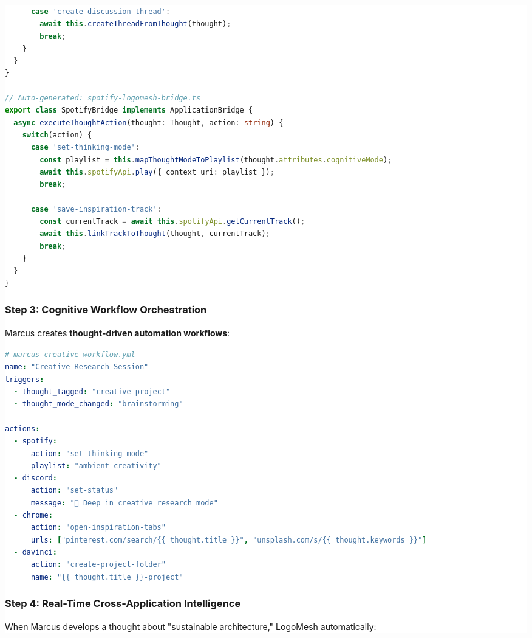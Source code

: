 ```typescript
      case 'create-discussion-thread':
        await this.createThreadFromThought(thought);
        break;
    }
  }
}

// Auto-generated: spotify-logomesh-bridge.ts  
export class SpotifyBridge implements ApplicationBridge {
  async executeThoughtAction(thought: Thought, action: string) {
    switch(action) {
      case 'set-thinking-mode':
        const playlist = this.mapThoughtModeToPlaylist(thought.attributes.cognitiveMode);
        await this.spotifyApi.play({ context_uri: playlist });
        break;

      case 'save-inspiration-track':
        const currentTrack = await this.spotifyApi.getCurrentTrack();
        await this.linkTrackToThought(thought, currentTrack);
        break;
    }
  }
}
```

### Step 3: Cognitive Workflow Orchestration
Marcus creates **thought-driven automation workflows**:

```yaml
# marcus-creative-workflow.yml
name: "Creative Research Session"
triggers:
  - thought_tagged: "creative-project"
  - thought_mode_changed: "brainstorming"

actions:
  - spotify:
      action: "set-thinking-mode"
      playlist: "ambient-creativity"
  - discord:
      action: "set-status"
      message: "🧠 Deep in creative research mode"
  - chrome:
      action: "open-inspiration-tabs"
      urls: ["pinterest.com/search/{{ thought.title }}", "unsplash.com/s/{{ thought.keywords }}"]
  - davinci:
      action: "create-project-folder"
      name: "{{ thought.title }}-project"
```

### Step 4: Real-Time Cross-Application Intelligence
When Marcus develops a thought about "sustainable architecture," LogoMesh automatically:

